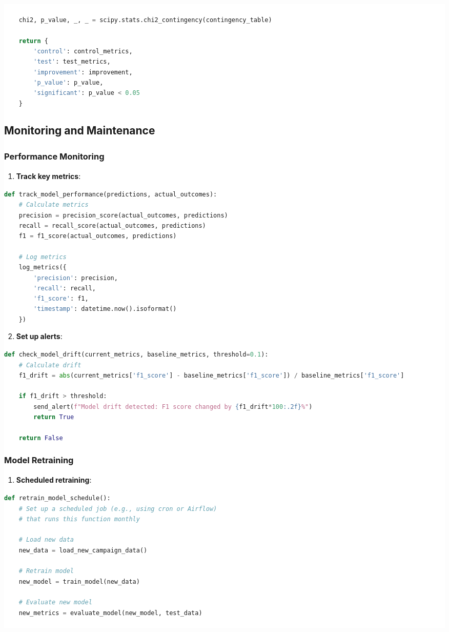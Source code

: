 ```python
    
    chi2, p_value, _, _ = scipy.stats.chi2_contingency(contingency_table)
    
    return {
        'control': control_metrics,
        'test': test_metrics,
        'improvement': improvement,
        'p_value': p_value,
        'significant': p_value < 0.05
    }
```

## Monitoring and Maintenance

### Performance Monitoring

1. **Track key metrics**:
```python
def track_model_performance(predictions, actual_outcomes):
    # Calculate metrics
    precision = precision_score(actual_outcomes, predictions)
    recall = recall_score(actual_outcomes, predictions)
    f1 = f1_score(actual_outcomes, predictions)
    
    # Log metrics
    log_metrics({
        'precision': precision,
        'recall': recall,
        'f1_score': f1,
        'timestamp': datetime.now().isoformat()
    })
```

2. **Set up alerts**:
```python
def check_model_drift(current_metrics, baseline_metrics, threshold=0.1):
    # Calculate drift
    f1_drift = abs(current_metrics['f1_score'] - baseline_metrics['f1_score']) / baseline_metrics['f1_score']
    
    if f1_drift > threshold:
        send_alert(f"Model drift detected: F1 score changed by {f1_drift*100:.2f}%")
        return True
    
    return False
```

### Model Retraining

1. **Scheduled retraining**:
```python
def retrain_model_schedule():
    # Set up a scheduled job (e.g., using cron or Airflow)
    # that runs this function monthly
    
    # Load new data
    new_data = load_new_campaign_data()
    
    # Retrain model
    new_model = train_model(new_data)
    
    # Evaluate new model
    new_metrics = evaluate_model(new_model, test_data)
    
```